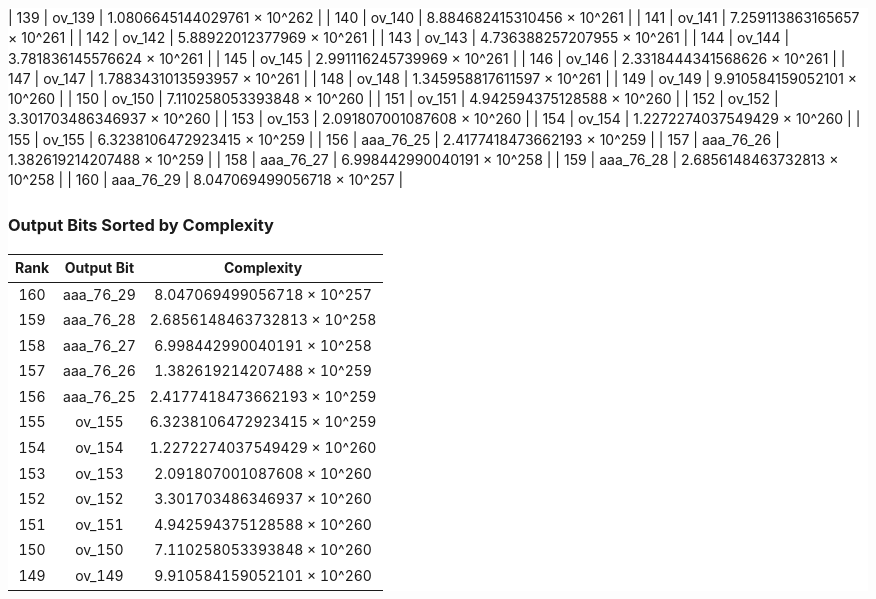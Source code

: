 | 139 | ov_139 | 1.0806645144029761 × 10^262 |
| 140 | ov_140 | 8.884682415310456 × 10^261 |
| 141 | ov_141 | 7.259113863165657 × 10^261 |
| 142 | ov_142 | 5.88922012377969 × 10^261 |
| 143 | ov_143 | 4.736388257207955 × 10^261 |
| 144 | ov_144 | 3.781836145576624 × 10^261 |
| 145 | ov_145 | 2.991116245739969 × 10^261 |
| 146 | ov_146 | 2.3318444341568626 × 10^261 |
| 147 | ov_147 | 1.7883431013593957 × 10^261 |
| 148 | ov_148 | 1.345958817611597 × 10^261 |
| 149 | ov_149 | 9.910584159052101 × 10^260 |
| 150 | ov_150 | 7.110258053393848 × 10^260 |
| 151 | ov_151 | 4.942594375128588 × 10^260 |
| 152 | ov_152 | 3.301703486346937 × 10^260 |
| 153 | ov_153 | 2.091807001087608 × 10^260 |
| 154 | ov_154 | 1.2272274037549429 × 10^260 |
| 155 | ov_155 | 6.3238106472923415 × 10^259 |
| 156 | aaa_76_25 | 2.4177418473662193 × 10^259 |
| 157 | aaa_76_26 | 1.382619214207488 × 10^259 |
| 158 | aaa_76_27 | 6.998442990040191 × 10^258 |
| 159 | aaa_76_28 | 2.6856148463732813 × 10^258 |
| 160 | aaa_76_29 | 8.047069499056718 × 10^257 |

### Output Bits Sorted by Complexity

| Rank | Output Bit | Complexity |
|:----:|:----------:|:----------:|
| 160 | aaa_76_29 | 8.047069499056718 × 10^257 |
| 159 | aaa_76_28 | 2.6856148463732813 × 10^258 |
| 158 | aaa_76_27 | 6.998442990040191 × 10^258 |
| 157 | aaa_76_26 | 1.382619214207488 × 10^259 |
| 156 | aaa_76_25 | 2.4177418473662193 × 10^259 |
| 155 | ov_155 | 6.3238106472923415 × 10^259 |
| 154 | ov_154 | 1.2272274037549429 × 10^260 |
| 153 | ov_153 | 2.091807001087608 × 10^260 |
| 152 | ov_152 | 3.301703486346937 × 10^260 |
| 151 | ov_151 | 4.942594375128588 × 10^260 |
| 150 | ov_150 | 7.110258053393848 × 10^260 |
| 149 | ov_149 | 9.910584159052101 × 10^260 |